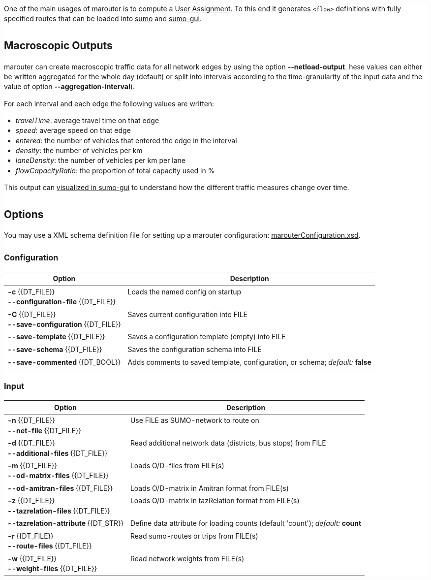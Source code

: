 One of the main usages of marouter is to compute a
[User Assignment](Demand/Dynamic_User_Assignment.md).
To this end it generates `<flow>` definitions with fully specified routes that
can be loaded into [sumo](sumo.md) and
[sumo-gui](sumo-gui.md).

## Macroscopic Outputs

marouter can create macroscopic traffic data for all network edges by
using the option **--netload-output**.  hese values can either be
written aggregated for the whole day (default) or split into intervals
according to the time-granularity of the input data and the value of option **--aggregation-interval**).

For each interval and each edge the following values are written:

- *travelTime*: average travel time on that edge
- *speed*: average speed on that edge
- *entered*: the number of vehicles that entered the edge in the interval
- *density*: the number of vehicles per km
- *laneDensity*: the number of vehicles per km per lane
- *flowCapacityRatio*: the proportion of total capacity used in %

This output can [visualized in
sumo-gui](sumo-gui.md#visualizing_edge-related_data) to
understand how the different traffic measures change over time.

## Options

You may use a XML schema definition file for setting up a marouter
configuration:
[marouterConfiguration.xsd](http://sumo.dlr.de/xsd/marouterConfiguration.xsd).

### Configuration

| Option | Description |
|--------|-------------|
| **-c** {{DT_FILE}}<br> **--configuration-file** {{DT_FILE}} | Loads the named config on startup |
| **-C** {{DT_FILE}}<br> **--save-configuration** {{DT_FILE}} | Saves current configuration into FILE |
| **--save-template** {{DT_FILE}} | Saves a configuration template (empty) into FILE |
| **--save-schema** {{DT_FILE}} | Saves the configuration schema into FILE |
| **--save-commented** {{DT_BOOL}} | Adds comments to saved template, configuration, or schema; *default:* **false** |

### Input

| Option | Description |
|--------|-------------|
| **-n** {{DT_FILE}}<br> **--net-file** {{DT_FILE}} | Use FILE as SUMO-network to route on |
| **-d** {{DT_FILE}}<br> **--additional-files** {{DT_FILE}} | Read additional network data (districts, bus stops) from FILE |
| **-m** {{DT_FILE}}<br> **--od-matrix-files** {{DT_FILE}} | Loads O/D-files from FILE(s) |
| **--od-amitran-files** {{DT_FILE}} | Loads O/D-matrix in Amitran format from FILE(s) |
| **-z** {{DT_FILE}}<br> **--tazrelation-files** {{DT_FILE}} | Loads O/D-matrix in tazRelation format from FILE(s) |
| **--tazrelation-attribute** {{DT_STR}} | Define data attribute for loading counts (default 'count'); *default:* **count** |
| **-r** {{DT_FILE}}<br> **--route-files** {{DT_FILE}} | Read sumo-routes or trips from FILE(s) |
| **-w** {{DT_FILE}}<br> **--weight-files** {{DT_FILE}} | Read network weights from FILE(s) |